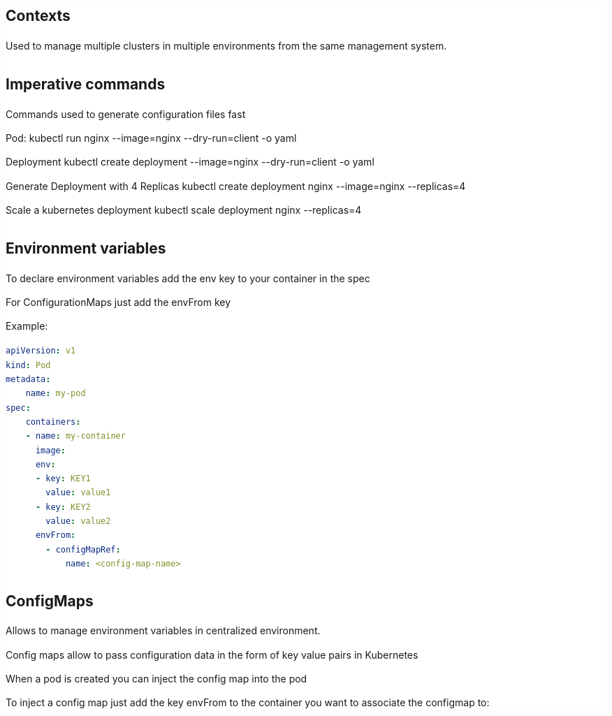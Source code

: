 Contexts
--------
Used to manage multiple clusters in multiple environments from the same management system.

Imperative commands
-------------------
Commands used to generate configuration files fast

Pod:
    kubectl run nginx --image=nginx --dry-run=client -o yaml

Deployment
    kubectl create deployment --image=nginx --dry-run=client -o yaml

Generate Deployment with 4 Replicas
    kubectl create deployment nginx --image=nginx --replicas=4

Scale a kubernetes deployment
    kubectl scale deployment nginx --replicas=4

Environment variables
---------------------
To declare environment variables add the env key to your container in the spec

For ConfigurationMaps just add the envFrom key

Example:
```yaml
apiVersion: v1
kind: Pod
metadata:
    name: my-pod
spec:
    containers:
    - name: my-container
      image:
      env:
      - key: KEY1
        value: value1
      - key: KEY2
        value: value2
      envFrom:
        - configMapRef:
            name: <config-map-name>
```

ConfigMaps
----------
Allows to manage environment variables in centralized environment.

Config maps allow to pass configuration data in the form of key value pairs in Kubernetes

When a pod is created you can inject the config map into the pod

To inject a config map just add the key envFrom to the container you want to associate the configmap to:
